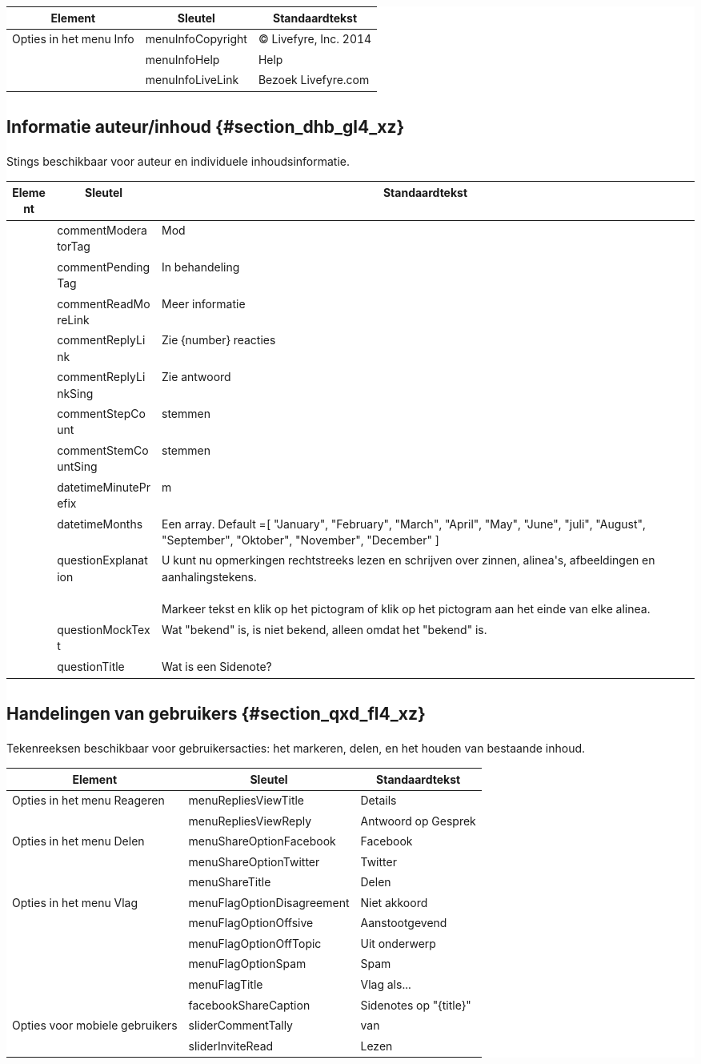 | Element | Sleutel | Standaardtekst |
|---|---|---|
| Opties in het menu Info | menuInfoCopyright | © Livefyre, Inc. 2014 |
|  | menuInfoHelp | Help |
|  | menuInfoLiveLink | Bezoek Livefyre.com |

## Informatie auteur/inhoud {#section_dhb_gl4_xz}

Stings beschikbaar voor auteur en individuele inhoudsinformatie.

| Element | Sleutel | Standaardtekst |
|---|---|---|
|  | commentModeratorTag | Mod |
|  | commentPendingTag | In behandeling |
|  | commentReadMoreLink | Meer informatie |
|  | commentReplyLink | Zie {number} reacties |
|  | commentReplyLinkSing | Zie antwoord |
|  | commentStepCount | stemmen |
|  | commentStemCountSing | stemmen |
|  | datetimeMinutePrefix | m |
|  | datetimeMonths | Een array. Default =[ &quot;January&quot;, &quot;February&quot;, &quot;March&quot;, &quot;April&quot;, &quot;May&quot;, &quot;June&quot;, &quot;juli&quot;, &quot;August&quot;, &quot;September&quot;, &quot;Oktober&quot;, &quot;November&quot;, &quot;December&quot; ] |
|  | questionExplanation | U kunt nu opmerkingen rechtstreeks lezen en schrijven over zinnen, alinea&#39;s, afbeeldingen en aanhalingstekens.<br><br><span class="&rdquo;lf-highlight-text&rdquo;">Markeer tekst</span> en klik op het <span class="&rdquo;fycon-write&rdquo;"></span> pictogram of klik op het <span class="&rdquo;fycon-action-view&rdquo;"></span> pictogram aan het einde van elke alinea. |
|  | questionMockText | Wat &quot;bekend&quot; is, is niet bekend, alleen omdat het &quot;bekend&quot; is. |
|  | questionTitle | Wat is een Sidenote? |

## Handelingen van gebruikers {#section_qxd_fl4_xz}

Tekenreeksen beschikbaar voor gebruikersacties: het markeren, delen, en het houden van bestaande inhoud.

| Element | Sleutel | Standaardtekst |
|---|---|---|
| Opties in het menu Reageren | menuRepliesViewTitle | Details |
|  | menuRepliesViewReply | Antwoord op Gesprek |
| Opties in het menu Delen | menuShareOptionFacebook | Facebook |
|  | menuShareOptionTwitter | Twitter |
|  | menuShareTitle | Delen |
| Opties in het menu Vlag | menuFlagOptionDisagreement | Niet akkoord |
|  | menuFlagOptionOffsive | Aanstootgevend |
|  | menuFlagOptionOffTopic | Uit onderwerp |
|  | menuFlagOptionSpam | Spam |
|  | menuFlagTitle | Vlag als... |
|  | facebookShareCaption | Sidenotes op &quot;{title}&quot; |
| Opties voor mobiele gebruikers | sliderCommentTally | van |
|  | sliderInviteRead | Lezen |
